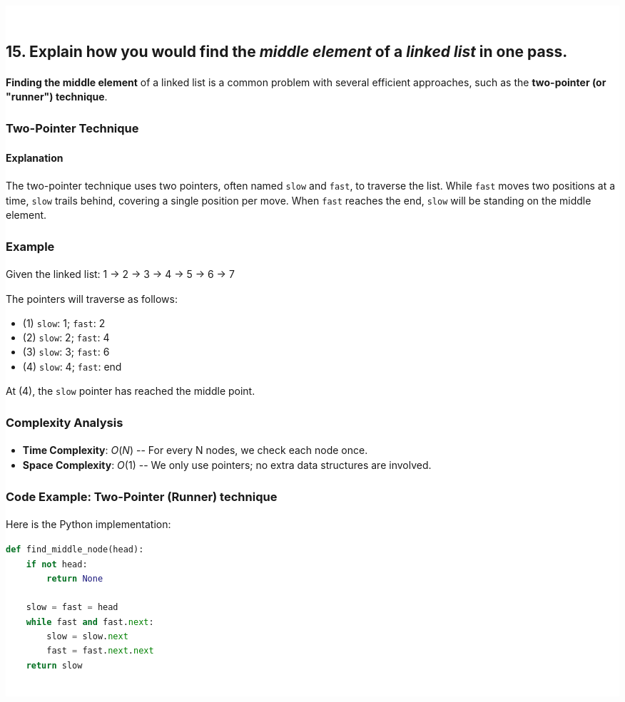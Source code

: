 ```python
```
<br>

## 15. Explain how you would find the _middle element_ of a _linked list_ in one pass.

**Finding the middle element** of a linked list is a common problem with several efficient approaches, such as the **two-pointer (or "runner") technique**.

### Two-Pointer Technique

#### Explanation

The two-pointer technique uses two pointers, often named `slow` and `fast`, to traverse the list. While `fast` moves two positions at a time, `slow` trails behind, covering a single position per move. When `fast` reaches the end, `slow` will be standing on the middle element.

### Example

Given the linked list: 1 -> 2 -> 3 -> 4 -> 5 -> 6 -> 7

The pointers will traverse as follows:

- (1) `slow`: 1; `fast`: 2
- (2) `slow`: 2; `fast`: 4
- (3) `slow`: 3; `fast`: 6
- (4) `slow`: 4; `fast`: end

At (4), the `slow` pointer has reached the middle point.

### Complexity Analysis

- **Time Complexity**: $O(N)$ -- For every N nodes, we check each node once.
- **Space Complexity**: $O(1)$ -- We only use pointers; no extra data structures are involved.

### Code Example: Two-Pointer (Runner) technique

Here is the Python implementation:

```python
def find_middle_node(head):
    if not head:
        return None

    slow = fast = head
    while fast and fast.next:
        slow = slow.next
        fast = fast.next.next
    return slow
```
<br>
